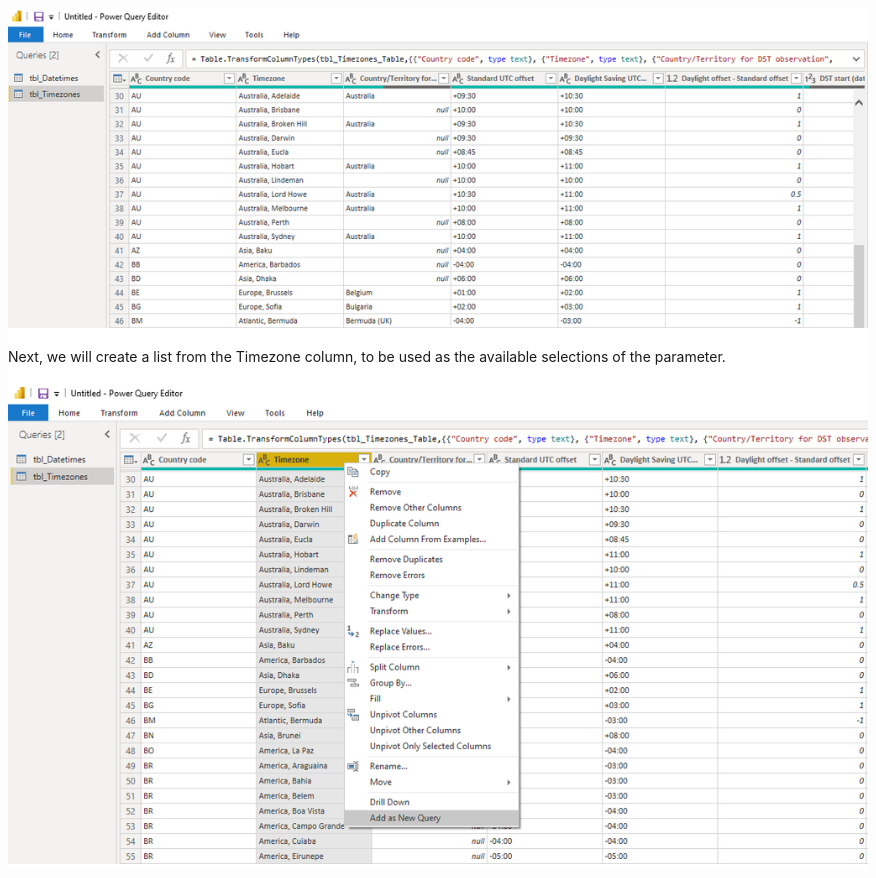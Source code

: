 ![Offset and observation dataset imported into Power Query](/src/assets/blog/2021-10-10--04.png)

Next, we will create a list from the Timezone column, to be used as the available selections of the parameter.

![Power Query Convert to List Part A](/src/assets/blog/2021-10-10--05.png)
